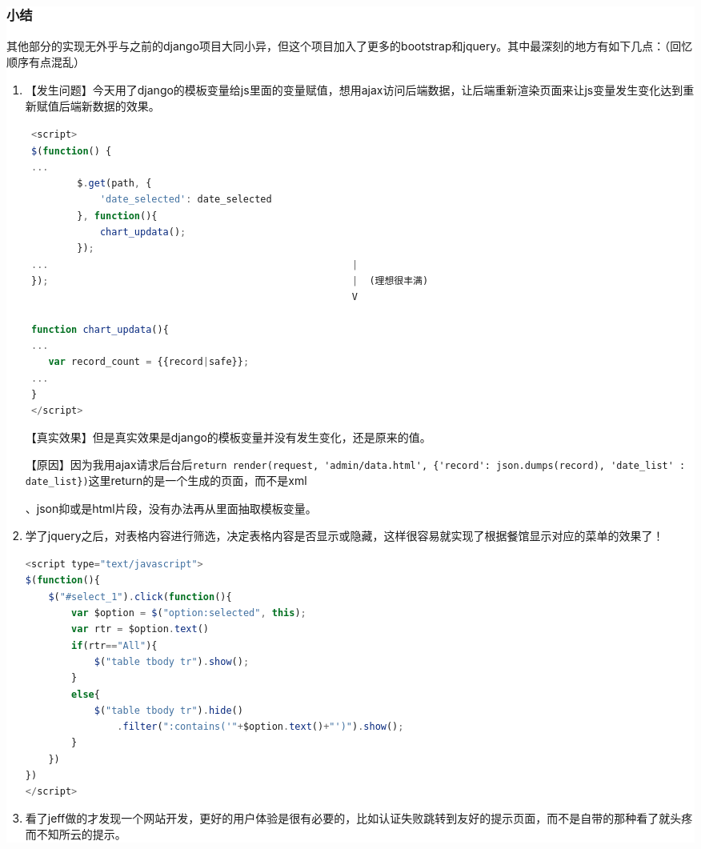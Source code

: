 ### 小结

其他部分的实现无外乎与之前的django项目大同小异，但这个项目加入了更多的bootstrap和jquery。其中最深刻的地方有如下几点：（回忆顺序有点混乱）

1. 【发生问题】今天用了django的模板变量给js里面的变量赋值，想用ajax访问后端数据，让后端重新渲染页面来让js变量发生变化达到重新赋值后端新数据的效果。

   ```javascript
    <script>
    $(function() {
    ...
            $.get(path, {
                'date_selected': date_selected
            }, function(){
                chart_updata();
            });
    ...                                                     |
    });                                                     |  (理想很丰满)
                                                            V

    function chart_updata(){
    ...
       var record_count = {{record|safe}};
    ...
    }
    </script>
   ```

    【真实效果】但是真实效果是django的模板变量并没有发生变化，还是原来的值。

    【原因】因为我用ajax请求后台后`return render(request, 'admin/data.html', {'record': json.dumps(record), 'date_list' : date_list})`这里return的是一个生成的页面，而不是xml

    、json抑或是html片段，没有办法再从里面抽取模板变量。

2. 学了jquery之后，对表格内容进行筛选，决定表格内容是否显示或隐藏，这样很容易就实现了根据餐馆显示对应的菜单的效果了！

   ```javascript
   <script type="text/javascript">
   $(function(){
       $("#select_1").click(function(){
           var $option = $("option:selected", this);
           var rtr = $option.text()
           if(rtr=="All"){
               $("table tbody tr").show();
           }
           else{
               $("table tbody tr").hide()
                   .filter(":contains('"+$option.text()+"')").show();
           }
       })
   })
   </script>
   ```

3. 看了jeff做的才发现一个网站开发，更好的用户体验是很有必要的，比如认证失败跳转到友好的提示页面，而不是自带的那种看了就头疼而不知所云的提示。
